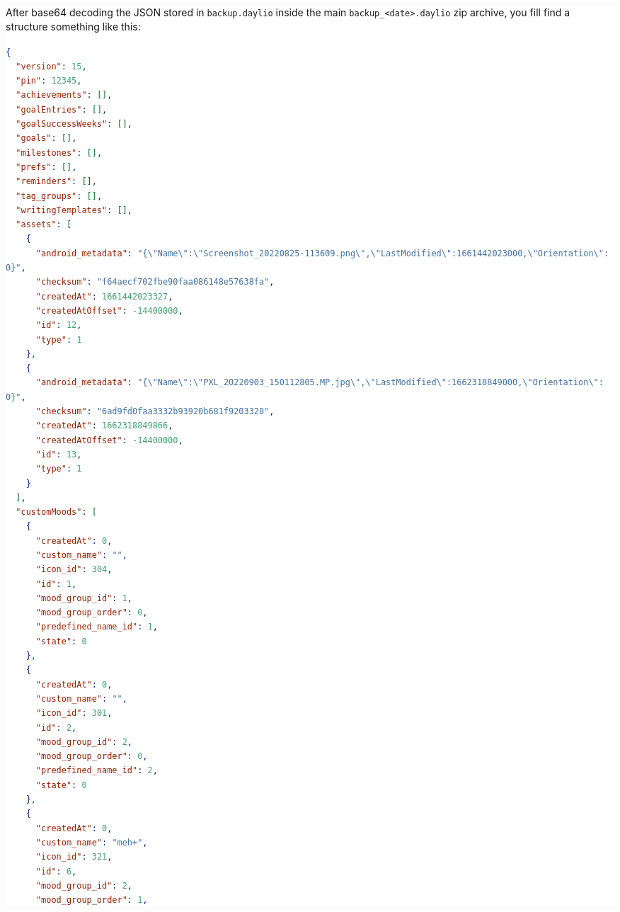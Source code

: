 After base64 decoding the JSON stored in `backup.daylio` inside the main `backup_<date>.daylio`
zip archive, you fill find a structure something like this:

```json
{
  "version": 15,
  "pin": 12345,
  "achievements": [],
  "goalEntries": [],
  "goalSuccessWeeks": [],
  "goals": [],
  "milestones": [],
  "prefs": [],
  "reminders": [],
  "tag_groups": [],
  "writingTemplates": [],
  "assets": [
    {
      "android_metadata": "{\"Name\":\"Screenshot_20220825-113609.png\",\"LastModified\":1661442023000,\"Orientation\":0}",
      "checksum": "f64aecf702fbe90faa086148e57638fa",
      "createdAt": 1661442023327,
      "createdAtOffset": -14400000,
      "id": 12,
      "type": 1
    },
    {
      "android_metadata": "{\"Name\":\"PXL_20220903_150112805.MP.jpg\",\"LastModified\":1662318849000,\"Orientation\":0}",
      "checksum": "6ad9fd0faa3332b93920b681f9203328",
      "createdAt": 1662318849866,
      "createdAtOffset": -14400000,
      "id": 13,
      "type": 1
    }
  ],
  "customMoods": [
    {
      "createdAt": 0,
      "custom_name": "",
      "icon_id": 304,
      "id": 1,
      "mood_group_id": 1,
      "mood_group_order": 0,
      "predefined_name_id": 1,
      "state": 0
    },
    {
      "createdAt": 0,
      "custom_name": "",
      "icon_id": 301,
      "id": 2,
      "mood_group_id": 2,
      "mood_group_order": 0,
      "predefined_name_id": 2,
      "state": 0
    },
    {
      "createdAt": 0,
      "custom_name": "meh+",
      "icon_id": 321,
      "id": 6,
      "mood_group_id": 2,
      "mood_group_order": 1,
```
